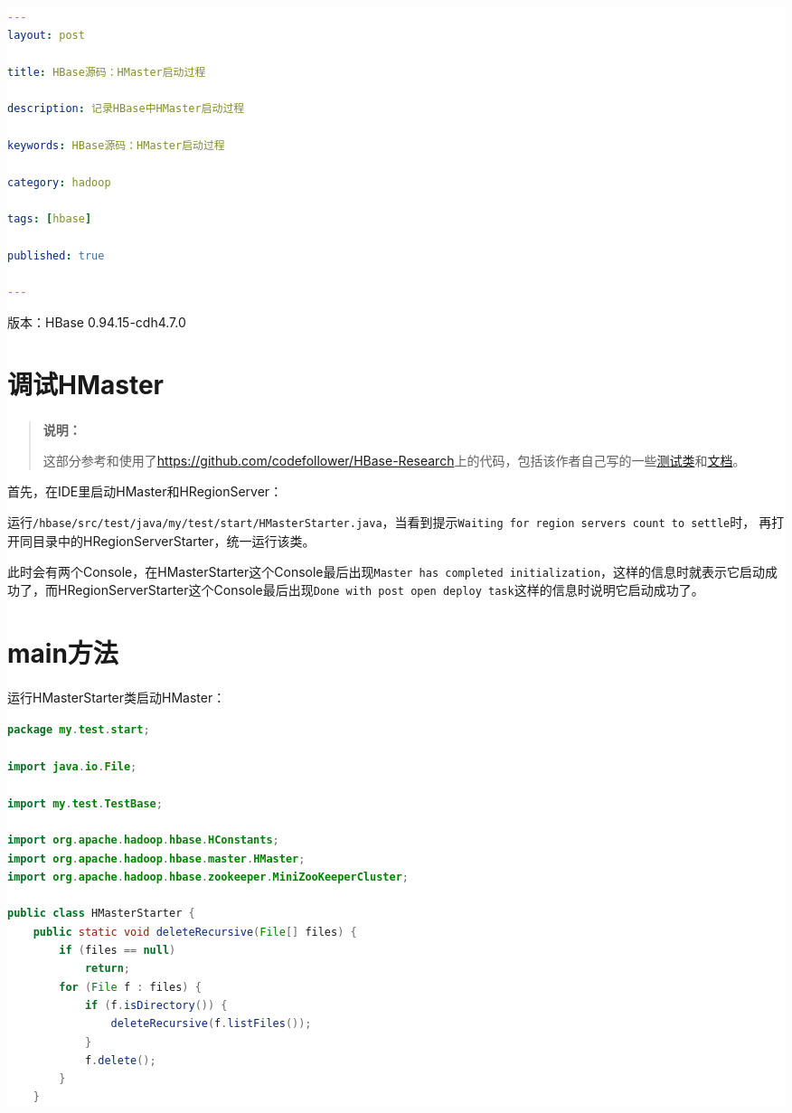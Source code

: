 ```yaml
---
layout: post

title: HBase源码：HMaster启动过程

description: 记录HBase中HMaster启动过程

keywords: HBase源码：HMaster启动过程

category: hadoop

tags: [hbase]

published: true

---
```


版本：HBase 0.94.15-cdh4.7.0

# 调试HMaster

> **说明：**
>
> 这部分参考和使用了<https://github.com/codefollower/HBase-Research>上的代码，包括该作者自己写的一些[测试类](https://github.com/codefollower/HBase-Research/tree/0.94/src/test/java/my/test)和[文档](https://github.com/codefollower/HBase-Research/blob/0.94/my-docs)。

首先，在IDE里启动HMaster和HRegionServer：

运行`/hbase/src/test/java/my/test/start/HMasterStarter.java`，当看到提示`Waiting for region servers count to settle`时，
再打开同目录中的HRegionServerStarter，统一运行该类。

此时会有两个Console，在HMasterStarter这个Console最后出现`Master has completed initialization`，这样的信息时就表示它启动成功了，而HRegionServerStarter这个Console最后出现`Done with post open deploy task`这样的信息时说明它启动成功了。

# main方法

运行HMasterStarter类启动HMaster：

```java
package my.test.start;

import java.io.File;

import my.test.TestBase;

import org.apache.hadoop.hbase.HConstants;
import org.apache.hadoop.hbase.master.HMaster;
import org.apache.hadoop.hbase.zookeeper.MiniZooKeeperCluster;

public class HMasterStarter {
    public static void deleteRecursive(File[] files) {
        if (files == null)
            return;
        for (File f : files) {
            if (f.isDirectory()) {
                deleteRecursive(f.listFiles());
            }
            f.delete();
        }
    }
```